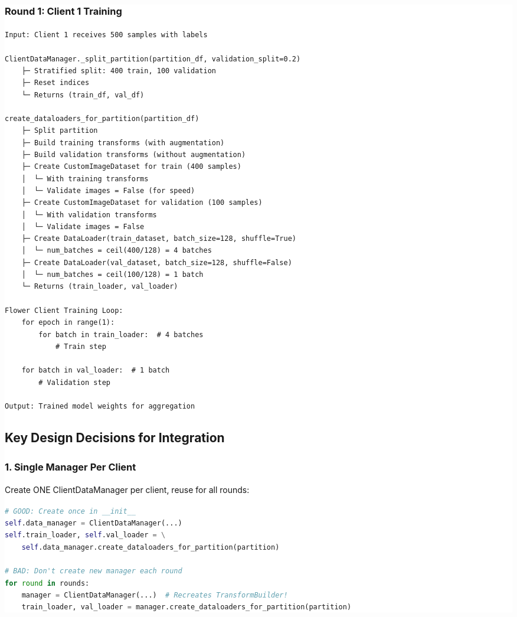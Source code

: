 ### Round 1: Client 1 Training

```
Input: Client 1 receives 500 samples with labels

ClientDataManager._split_partition(partition_df, validation_split=0.2)
    ├─ Stratified split: 400 train, 100 validation
    ├─ Reset indices
    └─ Returns (train_df, val_df)

create_dataloaders_for_partition(partition_df)
    ├─ Split partition
    ├─ Build training transforms (with augmentation)
    ├─ Build validation transforms (without augmentation)
    ├─ Create CustomImageDataset for train (400 samples)
    │  └─ With training transforms
    │  └─ Validate images = False (for speed)
    ├─ Create CustomImageDataset for validation (100 samples)
    │  └─ With validation transforms
    │  └─ Validate images = False
    ├─ Create DataLoader(train_dataset, batch_size=128, shuffle=True)
    │  └─ num_batches = ceil(400/128) = 4 batches
    ├─ Create DataLoader(val_dataset, batch_size=128, shuffle=False)
    │  └─ num_batches = ceil(100/128) = 1 batch
    └─ Returns (train_loader, val_loader)

Flower Client Training Loop:
    for epoch in range(1):
        for batch in train_loader:  # 4 batches
            # Train step

    for batch in val_loader:  # 1 batch
        # Validation step

Output: Trained model weights for aggregation
```

## Key Design Decisions for Integration

### 1. Single Manager Per Client

Create ONE ClientDataManager per client, reuse for all rounds:

```python
# GOOD: Create once in __init__
self.data_manager = ClientDataManager(...)
self.train_loader, self.val_loader = \
    self.data_manager.create_dataloaders_for_partition(partition)

# BAD: Don't create new manager each round
for round in rounds:
    manager = ClientDataManager(...)  # Recreates TransformBuilder!
    train_loader, val_loader = manager.create_dataloaders_for_partition(partition)
```

